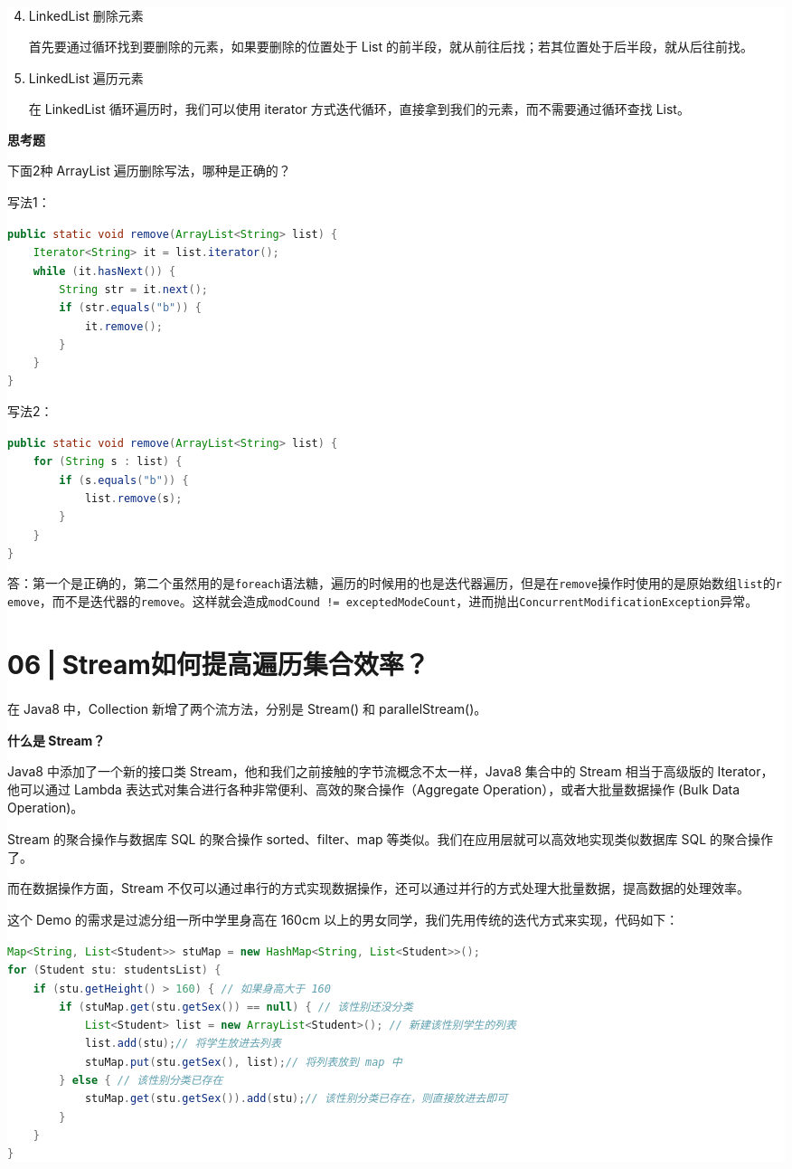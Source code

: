 4. LinkedList 删除元素

   首先要通过循环找到要删除的元素，如果要删除的位置处于 List 的前半段，就从前往后找；若其位置处于后半段，就从后往前找。

5. LinkedList 遍历元素

   在 LinkedList 循环遍历时，我们可以使用 iterator 方式迭代循环，直接拿到我们的元素，而不需要通过循环查找 List。

**思考题**

下面2种 ArrayList 遍历删除写法，哪种是正确的？

写法1：

```java
public static void remove(ArrayList<String> list) {
    Iterator<String> it = list.iterator();
    while (it.hasNext()) {
        String str = it.next();
        if (str.equals("b")) {
            it.remove();
        }
    }
}
```

写法2：

```java
public static void remove(ArrayList<String> list) {
    for (String s : list) {
        if (s.equals("b")) {
            list.remove(s);
        }
    }
}
```

答：第一个是正确的，第二个虽然用的是`foreach`语法糖，遍历的时候用的也是迭代器遍历，但是在`remove`操作时使用的是原始数组`list`的`remove`，而不是迭代器的`remove`。这样就会造成`modCound != exceptedModeCount`，进而抛出`ConcurrentModificationException`异常。

# 06 | Stream如何提高遍历集合效率？

在 Java8 中，Collection 新增了两个流方法，分别是 Stream() 和 parallelStream()。

**什么是 Stream？**

Java8 中添加了一个新的接口类 Stream，他和我们之前接触的字节流概念不太一样，Java8 集合中的 Stream 相当于高级版的 Iterator，他可以通过 Lambda 表达式对集合进行各种非常便利、高效的聚合操作（Aggregate Operation），或者大批量数据操作 (Bulk Data Operation)。

Stream 的聚合操作与数据库 SQL 的聚合操作 sorted、filter、map 等类似。我们在应用层就可以高效地实现类似数据库 SQL 的聚合操作了。

而在数据操作方面，Stream 不仅可以通过串行的方式实现数据操作，还可以通过并行的方式处理大批量数据，提高数据的处理效率。

这个 Demo 的需求是过滤分组一所中学里身高在 160cm 以上的男女同学，我们先用传统的迭代方式来实现，代码如下：

```java
Map<String, List<Student>> stuMap = new HashMap<String, List<Student>>();
for (Student stu: studentsList) {
    if (stu.getHeight() > 160) { // 如果身高大于 160
        if (stuMap.get(stu.getSex()) == null) { // 该性别还没分类
            List<Student> list = new ArrayList<Student>(); // 新建该性别学生的列表
            list.add(stu);// 将学生放进去列表
            stuMap.put(stu.getSex(), list);// 将列表放到 map 中
        } else { // 该性别分类已存在
            stuMap.get(stu.getSex()).add(stu);// 该性别分类已存在，则直接放进去即可
        }
    }
}

```
